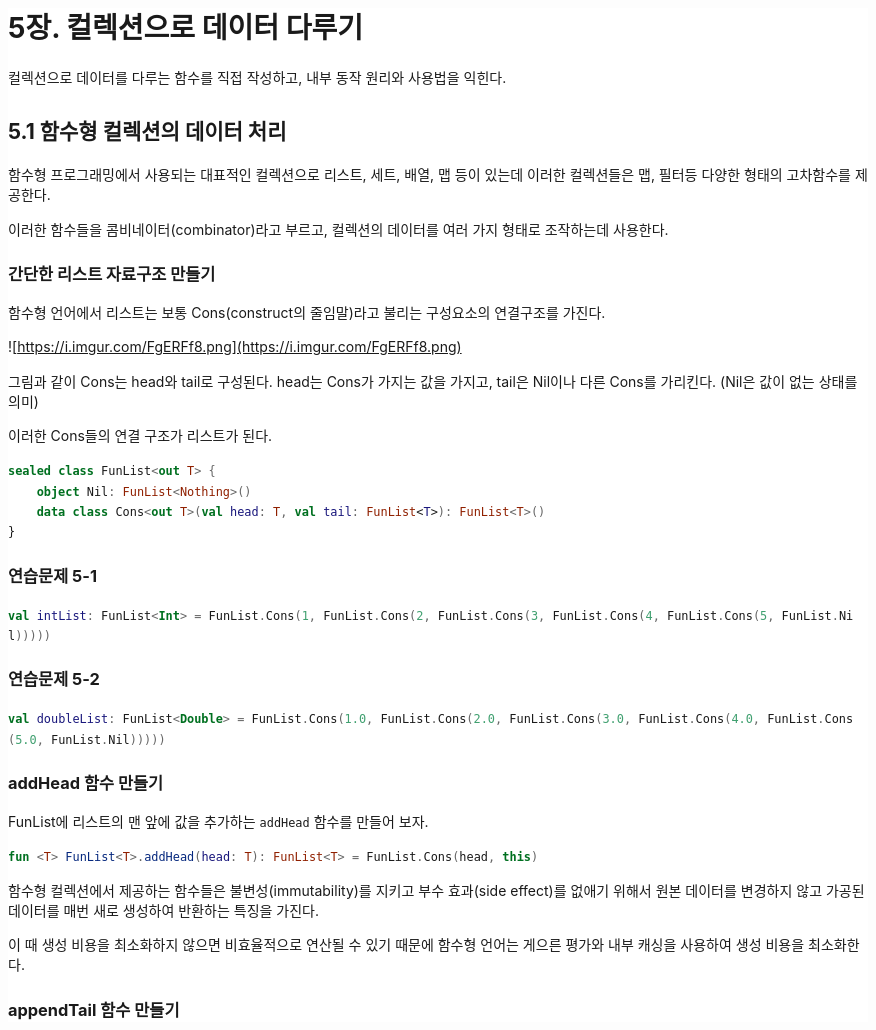 # 5장. 컬렉션으로 데이터 다루기

컬렉션으로 데이터를 다루는 함수를 직접 작성하고, 내부 동작 원리와 사용법을 익힌다.

## 5.1 함수형 컬렉션의 데이터 처리

함수형 프로그래밍에서 사용되는 대표적인 컬렉션으로 리스트, 세트, 배열, 맵 등이 있는데 이러한 컬렉션들은 맵, 필터등 다양한 형태의 고차함수를 제공한다.

이러한 함수들을 콤비네이터(combinator)라고 부르고, 컬렉션의 데이터를 여러 가지 형태로 조작하는데 사용한다.

### 간단한 리스트 자료구조 만들기

함수형 언어에서 리스트는 보통 Cons(construct의 줄임말)라고 불리는 구성요소의 연결구조를 가진다.

![https://i.imgur.com/FgERFf8.png](https://i.imgur.com/FgERFf8.png)

그림과 같이 Cons는 head와 tail로 구성된다. head는 Cons가 가지는 값을 가지고, tail은 Nil이나 다른 Cons를 가리킨다. (Nil은 값이 없는 상태를 의미)

이러한 Cons들의 연결 구조가 리스트가 된다.

```kotlin
sealed class FunList<out T> {
    object Nil: FunList<Nothing>()
    data class Cons<out T>(val head: T, val tail: FunList<T>): FunList<T>()
}
```

### 연습문제 5-1

```kotlin
val intList: FunList<Int> = FunList.Cons(1, FunList.Cons(2, FunList.Cons(3, FunList.Cons(4, FunList.Cons(5, FunList.Nil)))))
```

### 연습문제 5-2

```kotlin
val doubleList: FunList<Double> = FunList.Cons(1.0, FunList.Cons(2.0, FunList.Cons(3.0, FunList.Cons(4.0, FunList.Cons(5.0, FunList.Nil)))))
```

### addHead 함수 만들기

FunList에 리스트의 맨 앞에 값을 추가하는 `addHead` 함수를 만들어 보자.

```kotlin
fun <T> FunList<T>.addHead(head: T): FunList<T> = FunList.Cons(head, this)
```

함수형 컬렉션에서 제공하는 함수들은 불변성(immutability)를 지키고 부수 효과(side effect)를 없애기 위해서 원본 데이터를 변경하지 않고 가공된 데이터를 매번 새로 생성하여 반환하는 특징을 가진다.

이 때 생성 비용을 최소화하지 않으면 비효율적으로 연산될 수 있기 때문에 함수형 언어는 게으른 평가와 내부 캐싱을 사용하여 생성 비용을 최소화한다.

### appendTail 함수 만들기
